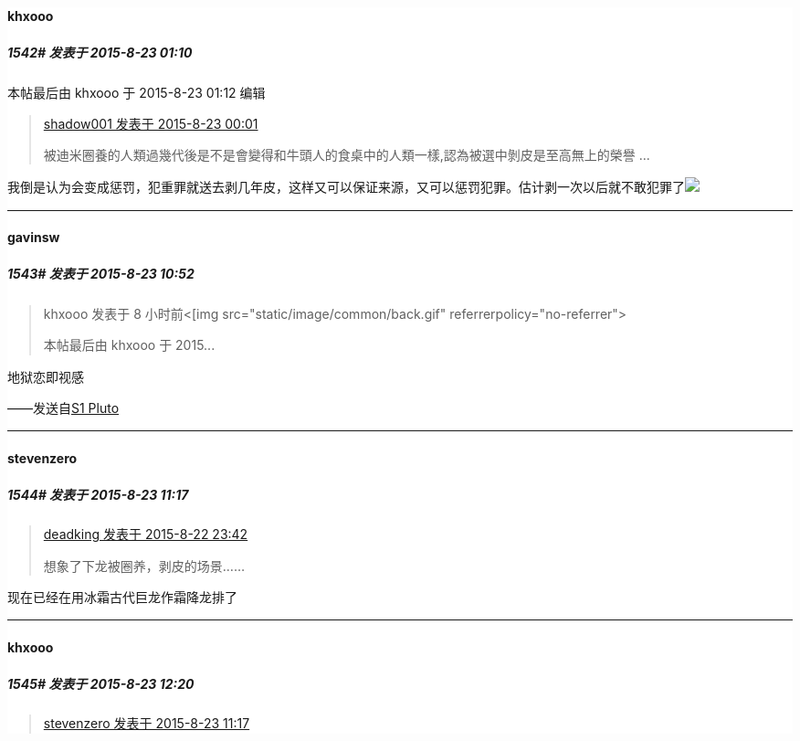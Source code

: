 ####  khxooo  
##### 1542#       发表于 2015-8-23 01:10



 本帖最后由 khxooo 于 2015-8-23 01:12 编辑 
<blockquote><a href="httphttps://bbs.saraba1st.com/2b/forum.php?mod=redirect&amp;goto=findpost&amp;pid=29938343&amp;ptid=1105959" target="_blank">shadow001 发表于 2015-8-23 00:01</a>

被迪米圈養的人類過幾代後是不是會變得和牛頭人的食桌中的人類一樣,認為被選中剝皮是至高無上的榮譽 ...</blockquote>
我倒是认为会变成惩罚，犯重罪就送去剥几年皮，这样又可以保证来源，又可以惩罚犯罪。估计剥一次以后就不敢犯罪了<img src="https://static.saraba1st.com/image/smiley/face/91.gif" referrerpolicy="no-referrer">







-----

####  gavinsw  
##### 1543#       发表于 2015-8-23 10:52



<blockquote>khxooo 发表于 8 小时前<[img src="static/image/common/back.gif" referrerpolicy="no-referrer">

 本帖最后由 khxooo 于 2015...</blockquote>
地狱恋即视感


——发送自[S1 Pluto](https://itunes.apple.com/cn/app/s1-pluto/id889820003?mt=8)







-----

####  stevenzero  
##### 1544#       发表于 2015-8-23 11:17



<blockquote><a href="httphttps://bbs.saraba1st.com/2b/forum.php?mod=redirect&amp;goto=findpost&amp;pid=29938179&amp;ptid=1105959" target="_blank">deadking 发表于 2015-8-22 23:42</a>

想象了下龙被圈养，剥皮的场景……</blockquote>
现在已经在用冰霜古代巨龙作霜降龙排了







-----

####  khxooo  
##### 1545#       发表于 2015-8-23 12:20



<blockquote><a href="httphttps://bbs.saraba1st.com/2b/forum.php?mod=redirect&amp;goto=findpost&amp;pid=29940697&amp;ptid=1105959" target="_blank">stevenzero 发表于 2015-8-23 11:17</a>
